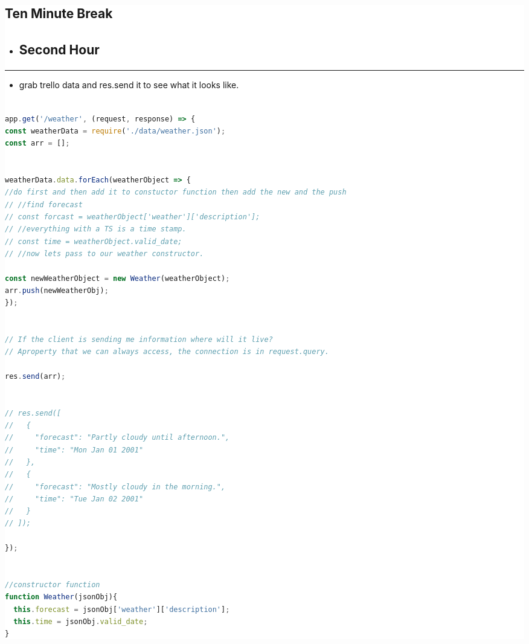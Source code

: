 ## Ten Minute Break

- ## Second Hour

---

- grab trello data and res.send it to see what it looks like.

```js

app.get('/weather', (request, response) => {
const weatherData = require('./data/weather.json');
const arr = [];


weatherData.data.forEach(weatherObject => {
//do first and then add it to constuctor function then add the new and the push
// //find forecast 
// const forcast = weatherObject['weather']['description'];
// //everything with a TS is a time stamp. 
// const time = weatherObject.valid_date;
// //now lets pass to our weather constructor. 

const newWeatherObject = new Weather(weatherObject);
arr.push(newWeatherObj);
});


// If the client is sending me information where will it live?
// Aproperty that we can always access, the connection is in request.query. 

res.send(arr);


// res.send([
//   {
//     "forecast": "Partly cloudy until afternoon.",
//     "time": "Mon Jan 01 2001"
//   },
//   {
//     "forecast": "Mostly cloudy in the morning.",
//     "time": "Tue Jan 02 2001"
//   }
// ]);

});


//constructor function 
function Weather(jsonObj){
  this.forecast = jsonObj['weather']['description'];
  this.time = jsonObj.valid_date;
}

```
